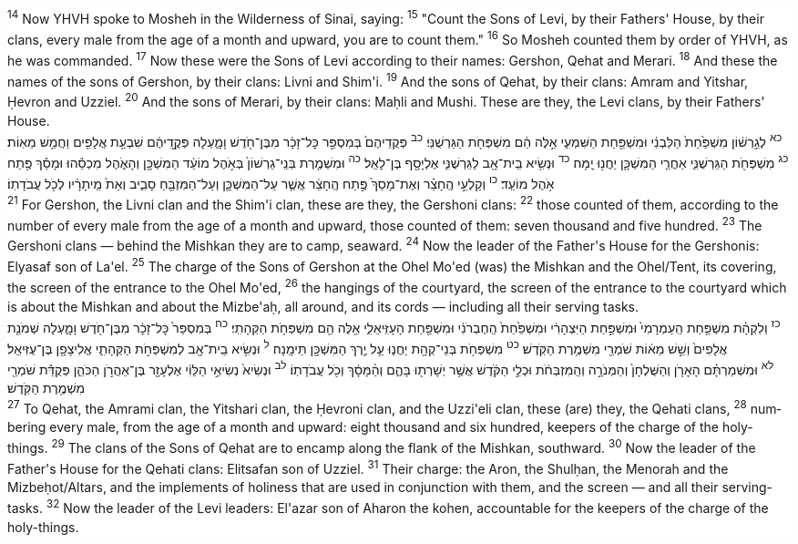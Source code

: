 <td style="vertical-align:top;">
<div class="english" lang="en">
<span class="p"><sup>14</sup>&nbsp;Now YHVH spoke to Mosheh in the Wilderness of Sinai, saying: <sup>15</sup>&nbsp;"Count the Sons of Levi, by their Fathers' House, by their clans, every male from the age of a month and upward, you are to count them." <sup>16</sup>&nbsp;So Mosheh counted them by order of YHVH, as he was commanded.</span> <span class="h"><sup>17</sup>&nbsp;Now these were the Sons of Levi according to their names: Gershon, Qehat and Merari. <sup>18</sup>&nbsp;And these the names of the sons of Gershon, by their clans: Livni and Shim'i. <sup>19</sup>&nbsp;And the sons of Qehat, by their clans: Amram and Yitshar, Ḥevron and Uzziel. <sup>20</sup>&nbsp;And the sons of Merari, by their clans: Maḥli and Mushi. These are they, the Levi clans, by their Fathers' House.</span>
</div></td></tr>


<tr><td style="vertical-align:top;">
<div class="liturgy" lang="he">
<span class="h"><sup>כא</sup>&nbsp;לְגֵ֣רְשׁ֔וֹן מִשְׁפַּ֙חַת֙ הַלִּבְנִ֔י וּמִשְׁפַּ֖חַת הַשִּׁמְעִ֑י אֵ֣לֶּה הֵ֔ם מִשְׁפְּחֹ֖ת הַגֵּרְשֻׁנִּֽי׃ <sup>כב</sup>&nbsp;פְּקֻדֵיהֶם֙ בְּמִסְפַּ֣ר כׇּל־זָכָ֔ר מִבֶּן־חֹ֖דֶשׁ וָמָ֑עְלָה פְּקֻ֣דֵיהֶ֔ם שִׁבְעַ֥ת אֲלָפִ֖ים וַחֲמֵ֥שׁ מֵאֽוֹת׃ <sup>כג</sup>&nbsp;מִשְׁפְּחֹ֖ת הַגֵּרְשֻׁנִּ֑י אַחֲרֵ֧י הַמִּשְׁכָּ֛ן יַחֲנ֖וּ יָֽמָּה׃ <sup>כד</sup>&nbsp;וּנְשִׂ֥יא בֵֽית־אָ֖ב לַגֵּרְשֻׁנִּ֑י אֶלְיָסָ֖ף בֶּן־לָאֵֽל׃ <sup>כה</sup>&nbsp;וּמִשְׁמֶ֤רֶת בְּנֵֽי־גֵרְשׁוֹן֙ בְּאֹ֣הֶל מוֹעֵ֔ד הַמִּשְׁכָּ֖ן וְהָאֹ֑הֶל מִכְסֵ֕הוּ וּמָסַ֕ךְ פֶּ֖תַח אֹ֥הֶל מוֹעֵֽד׃ <sup>כו</sup>&nbsp;וְקַלְעֵ֣י הֶֽחָצֵ֗ר וְאֶת־מָסַךְ֙ פֶּ֣תַח הֶֽחָצֵ֔ר אֲשֶׁ֧ר עַל־הַמִּשְׁכָּ֛ן וְעַל־הַמִּזְבֵּ֖חַ סָבִ֑יב וְאֵת֙ מֵֽיתָרָ֔יו לְכֹ֖ל עֲבֹדָתֽוֹ׃ </span>
</span></div></td>
 
<td style="vertical-align:top;">
<div class="english" lang="en">
<span class="h"><sup>21</sup>&nbsp;For Gershon, the Livni clan and the Shim'i clan, these are they, the Gershoni clans: <sup>22</sup>&nbsp;those counted of them, according to the number of every male from the age of a month and upward, those counted of them: seven thousand and five hundred. <sup>23</sup>&nbsp;The Gershoni clans — behind the Mishkan they are to camp, seaward. <sup>24</sup>&nbsp;Now the leader of the Father's House for the Gershonis: Elyasaf son of La'el. <sup>25</sup>&nbsp;The charge of the Sons of Gershon at the Ohel Mo'ed (was) the Mishkan and the Ohel/Tent, its covering, the screen of the entrance to the Ohel Mo'ed, <sup>26</sup>&nbsp;the hangings of the courtyard, the screen of the entrance to the courtyard which is about the Mishkan and about the Mizbe'aḥ, all around, and its cords — including all their serving tasks.</span>
</div></td></tr>


<tr><td style="vertical-align:top;">
<div class="liturgy" lang="he">
<span class="h"><sup>כז</sup>&nbsp;וְלִקְהָ֗ת מִשְׁפַּ֤חַת הַֽעַמְרָמִי֙ וּמִשְׁפַּ֣חַת הַיִּצְהָרִ֔י וּמִשְׁפַּ֙חַת֙ הַֽחֶבְרֹנִ֔י וּמִשְׁפַּ֖חַת הָעָזִּֽיאֵלִ֑י אֵ֥לֶּה הֵ֖ם מִשְׁפְּחֹ֥ת הַקְּהָתִֽי׃ <sup>כח</sup>&nbsp;בְּמִסְפַּר֙ כׇּל־זָכָ֔ר מִבֶּן־חֹ֖דֶשׁ וָמָ֑עְלָה שְׁמֹנַ֤ת אֲלָפִים֙ וְשֵׁ֣שׁ מֵא֔וֹת שֹׁמְרֵ֖י מִשְׁמֶ֥רֶת הַקֹּֽדֶשׁ׃ <sup>כט</sup>&nbsp;מִשְׁפְּחֹ֥ת בְּנֵי־קְהָ֖ת יַחֲנ֑וּ עַ֛ל יֶ֥רֶךְ הַמִּשְׁכָּ֖ן תֵּימָֽנָה׃ <sup>ל</sup>&nbsp;וּנְשִׂ֥יא בֵֽית־אָ֖ב לְמִשְׁפְּחֹ֣ת הַקְּהָתִ֑י אֱלִיצָפָ֖ן בֶּן־עֻזִּיאֵֽל׃ <sup>לא</sup>&nbsp;וּמִשְׁמַרְתָּ֗ם הָאָרֹ֤ן וְהַשֻּׁלְחָן֙ וְהַמְּנֹרָ֣ה וְהַֽמִּזְבְּחֹ֔ת וּכְלֵ֣י הַקֹּ֔דֶשׁ אֲשֶׁ֥ר יְשָׁרְת֖וּ בָּהֶ֑ם וְהַ֨מָּסָ֔ךְ וְכֹ֖ל עֲבֹדָתֽוֹ׃ <sup>לב</sup>&nbsp;וּנְשִׂיא֙ נְשִׂיאֵ֣י הַלֵּוִ֔י אֶלְעָזָ֖ר בֶּן־אַהֲרֹ֣ן הַכֹּהֵ֑ן פְּקֻדַּ֕ת שֹׁמְרֵ֖י מִשְׁמֶ֥רֶת הַקֹּֽדֶשׁ׃ </span>
</span></div></td>
 
<td style="vertical-align:top;">
<div class="english" lang="en">
<span class="h"><sup>27</sup>&nbsp;To Qehat, the Amrami clan, the Yitshari clan, the Ḥevroni clan, and the Uzzi'eli clan, these (are) they, the Qehati clans, <sup>28</sup>&nbsp;numbering every male, from the age of a month and upward: eight thousand and six hundred, keepers of the charge of the holy-things. <sup>29</sup>&nbsp;The clans of the Sons of Qehat are to encamp along the flank of the Mishkan, southward. <sup>30</sup>&nbsp;Now the leader of the Father's House for the Qehati clans: Elitsafan son of Uzziel. <sup>31</sup>&nbsp;Their charge: the Aron, the Shulḥan, the Menorah and the Mizbeḥot/Altars, and the implements of holiness that are used in conjunction with them, and the screen — and all their serving-tasks. <sup>32</sup>&nbsp;Now the leader of the Levi leaders: El'azar son of Aharon the kohen, accountable for the keepers of the charge of the holy-things.</span.
</div></td></tr>
